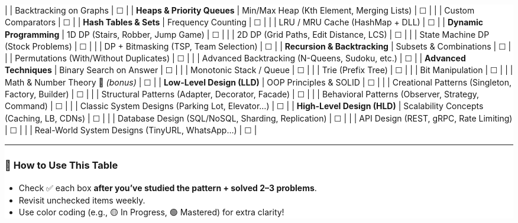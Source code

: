 |                              | Backtracking on Graphs                             |     ☐     |
| **Heaps & Priority Queues**  | Min/Max Heap (Kth Element, Merging Lists)          |     ☐     |
|                              | Custom Comparators                                 |     ☐     |
| **Hash Tables & Sets**       | Frequency Counting                                 |     ☐     |
|                              | LRU / MRU Cache (HashMap + DLL)                    |     ☐     |
| **Dynamic Programming**      | 1D DP (Stairs, Robber, Jump Game)                  |     ☐     |
|                              | 2D DP (Grid Paths, Edit Distance, LCS)             |     ☐     |
|                              | State Machine DP (Stock Problems)                  |     ☐     |
|                              | DP + Bitmasking (TSP, Team Selection)              |     ☐     |
| **Recursion & Backtracking** | Subsets & Combinations                             |     ☐     |
|                              | Permutations (With/Without Duplicates)             |     ☐     |
|                              | Advanced Backtracking (N-Queens, Sudoku, etc.)     |     ☐     |
| **Advanced Techniques**      | Binary Search on Answer                            |     ☐     |
|                              | Monotonic Stack / Queue                            |     ☐     |
|                              | Trie (Prefix Tree)                                 |     ☐     |
|                              | Bit Manipulation                                   |     ☐     |
|                              | Math & Number Theory 🧮 *(bonus)*                  |     ☐     |
| **Low-Level Design (LLD)**   | OOP Principles & SOLID                             |     ☐     |
|                              | Creational Patterns (Singleton, Factory, Builder)  |     ☐     |
|                              | Structural Patterns (Adapter, Decorator, Facade)   |     ☐     |
|                              | Behavioral Patterns (Observer, Strategy, Command)  |     ☐     |
|                              | Classic System Designs (Parking Lot, Elevator…)    |     ☐     |
| **High-Level Design (HLD)**  | Scalability Concepts (Caching, LB, CDNs)           |     ☐     |
|                              | Database Design (SQL/NoSQL, Sharding, Replication) |     ☐     |
|                              | API Design (REST, gRPC, Rate Limiting)             |     ☐     |
|                              | Real-World System Designs (TinyURL, WhatsApp…)     |     ☐     |

---

### 📝 **How to Use This Table**
- Check ✅ each box **after you’ve studied the pattern + solved 2–3 problems**.
- Revisit unchecked items weekly.
- Use color coding (e.g., 🟡 In Progress, 🟢 Mastered) for extra clarity!
